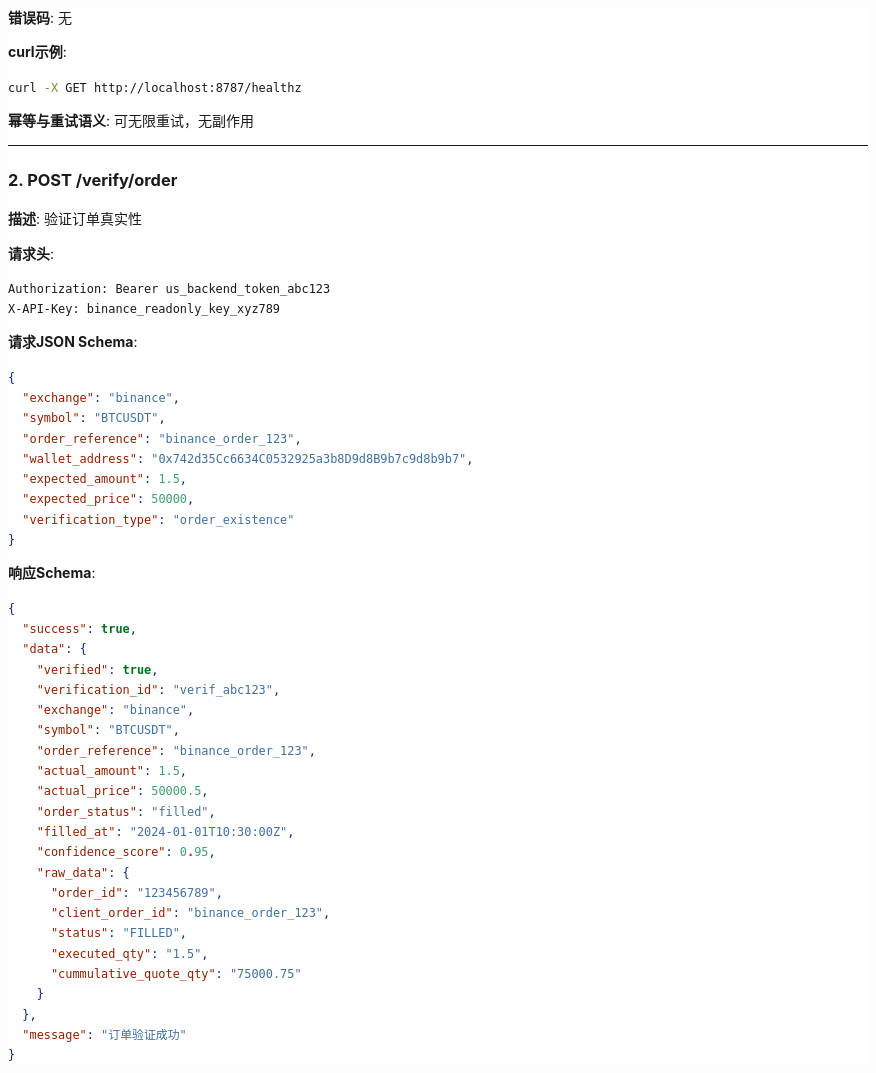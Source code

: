 
**错误码**: 无

**curl示例**:
```bash
curl -X GET http://localhost:8787/healthz
```

**幂等与重试语义**: 可无限重试，无副作用

---

### 2. POST /verify/order

**描述**: 验证订单真实性

**请求头**:
```http
Authorization: Bearer us_backend_token_abc123
X-API-Key: binance_readonly_key_xyz789
```

**请求JSON Schema**:
```json
{
  "exchange": "binance",
  "symbol": "BTCUSDT",
  "order_reference": "binance_order_123",
  "wallet_address": "0x742d35Cc6634C0532925a3b8D9d8B9b7c9d8b9b7",
  "expected_amount": 1.5,
  "expected_price": 50000,
  "verification_type": "order_existence"
}
```

**响应Schema**:
```json
{
  "success": true,
  "data": {
    "verified": true,
    "verification_id": "verif_abc123",
    "exchange": "binance",
    "symbol": "BTCUSDT",
    "order_reference": "binance_order_123",
    "actual_amount": 1.5,
    "actual_price": 50000.5,
    "order_status": "filled",
    "filled_at": "2024-01-01T10:30:00Z",
    "confidence_score": 0.95,
    "raw_data": {
      "order_id": "123456789",
      "client_order_id": "binance_order_123",
      "status": "FILLED",
      "executed_qty": "1.5",
      "cummulative_quote_qty": "75000.75"
    }
  },
  "message": "订单验证成功"
}
```
